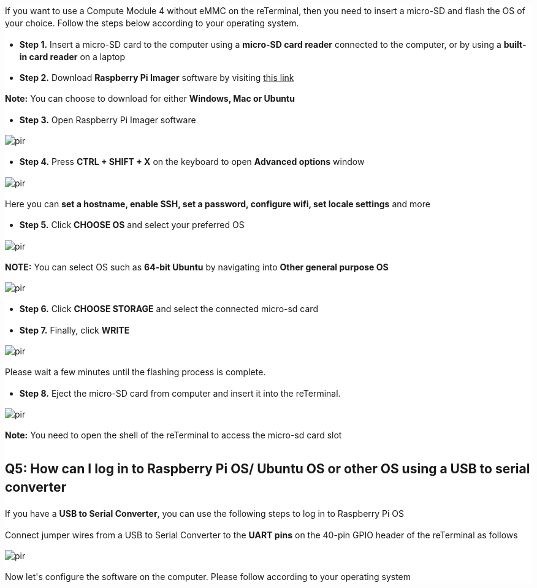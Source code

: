 If you want to use a Compute Module 4 without eMMC on the reTerminal, then you need to insert a micro-SD and flash the OS of your choice. Follow the steps below according to your operating system.

- **Step 1.** Insert a micro-SD card to the computer using a **micro-SD card reader** connected to the computer, or by using a **built-in card reader** on a laptop

- **Step 2.** Download **Raspberry Pi Imager** software by visiting [this link](https://www.raspberrypi.org/software/)

**Note:** You can choose to download for either **Windows, Mac or Ubuntu**

- **Step 3.** Open Raspberry Pi Imager software

<p style={{textAlign: 'center'}}><img src="https://files.seeedstudio.com/wiki/102110497/RPI_Imager.png" alt="pir" width={600} height="auto" /></p>

- **Step 4.** Press **CTRL + SHIFT + X** on the keyboard to open **Advanced options** window

<p style={{textAlign: 'center'}}><img src="http://files.seeedstudio.com/wiki/ReTerminal/rpi-imager-advanced.png" alt="pir" width={600} height="auto" /></p>

Here you can **set a hostname, enable SSH, set a password, configure wifi, set locale settings** and more

- **Step 5.** Click **CHOOSE OS** and select your preferred OS

<p style={{textAlign: 'center'}}><img src="https://files.seeedstudio.com/wiki/ReTerminal/OS-select.png" alt="pir" width={600} height="auto" /></p>

**NOTE:** You can select OS such as **64-bit Ubuntu** by navigating into **Other general purpose OS**

<p style={{textAlign: 'center'}}><img src="https://files.seeedstudio.com/wiki/ReTerminal/Ubuntu-select.jpg" alt="pir" width={1000} height="auto" /></p>

- **Step 6.** Click **CHOOSE STORAGE** and select the connected micro-sd card

- **Step 7.** Finally, click **WRITE**

<p style={{textAlign: 'center'}}><img src="https://files.seeedstudio.com/wiki/102110497/RPI_Imager_Final.png" alt="pir" width={600} height="auto" /></p>

Please wait a few minutes until the flashing process is complete.

- **Step 8.** Eject the micro-SD card from computer and insert it into the reTerminal.

<p style={{textAlign: 'center'}}><img src="https://files.seeedstudio.com/wiki/ReTerminal/micro-sd.jpg" alt="pir" width={600} height="auto" /></p>

**Note:** You need to open the shell of the reTerminal to access the micro-sd card slot

## Q5: How can I log in to Raspberry Pi OS/ Ubuntu OS or other OS using a USB to serial converter

If you have a **USB to Serial Converter**, you can use the following steps to log in to Raspberry Pi OS

Connect jumper wires from a USB to Serial Converter to the **UART pins** on the 40-pin GPIO header of the reTerminal as follows

<p style={{textAlign: 'center'}}><img src="https://files.seeedstudio.com/wiki/ReTerminal/FAQ/USB-UART.png" alt="pir" width={1000} height="auto" /></p>

Now let's configure the software on the computer. Please follow according to your operating system
